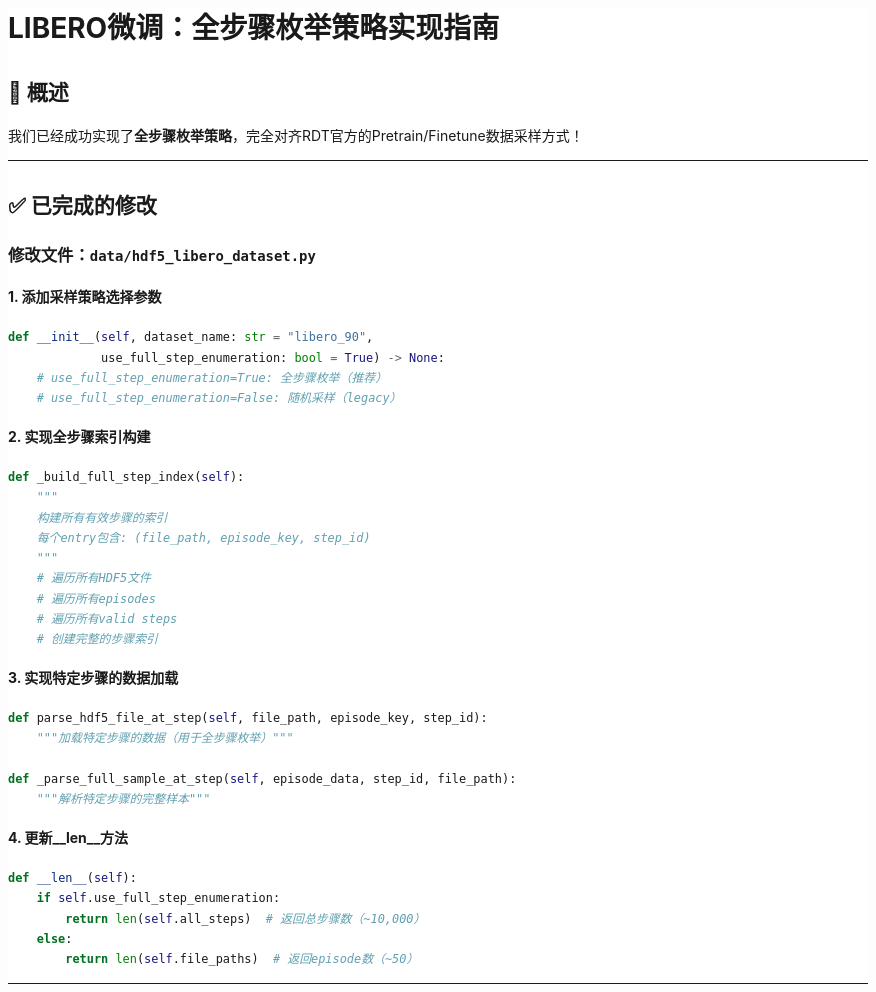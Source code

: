 # LIBERO微调：全步骤枚举策略实现指南

## 🎯 概述

我们已经成功实现了**全步骤枚举策略**，完全对齐RDT官方的Pretrain/Finetune数据采样方式！

---

## ✅ 已完成的修改

### 修改文件：`data/hdf5_libero_dataset.py`

#### 1. 添加采样策略选择参数

```python
def __init__(self, dataset_name: str = "libero_90", 
             use_full_step_enumeration: bool = True) -> None:
    # use_full_step_enumeration=True: 全步骤枚举（推荐）
    # use_full_step_enumeration=False: 随机采样（legacy）
```

#### 2. 实现全步骤索引构建

```python
def _build_full_step_index(self):
    """
    构建所有有效步骤的索引
    每个entry包含: (file_path, episode_key, step_id)
    """
    # 遍历所有HDF5文件
    # 遍历所有episodes
    # 遍历所有valid steps
    # 创建完整的步骤索引
```

#### 3. 实现特定步骤的数据加载

```python
def parse_hdf5_file_at_step(self, file_path, episode_key, step_id):
    """加载特定步骤的数据（用于全步骤枚举）"""
    
def _parse_full_sample_at_step(self, episode_data, step_id, file_path):
    """解析特定步骤的完整样本"""
```

#### 4. 更新__len__方法

```python
def __len__(self):
    if self.use_full_step_enumeration:
        return len(self.all_steps)  # 返回总步骤数（~10,000）
    else:
        return len(self.file_paths)  # 返回episode数（~50）
```

---